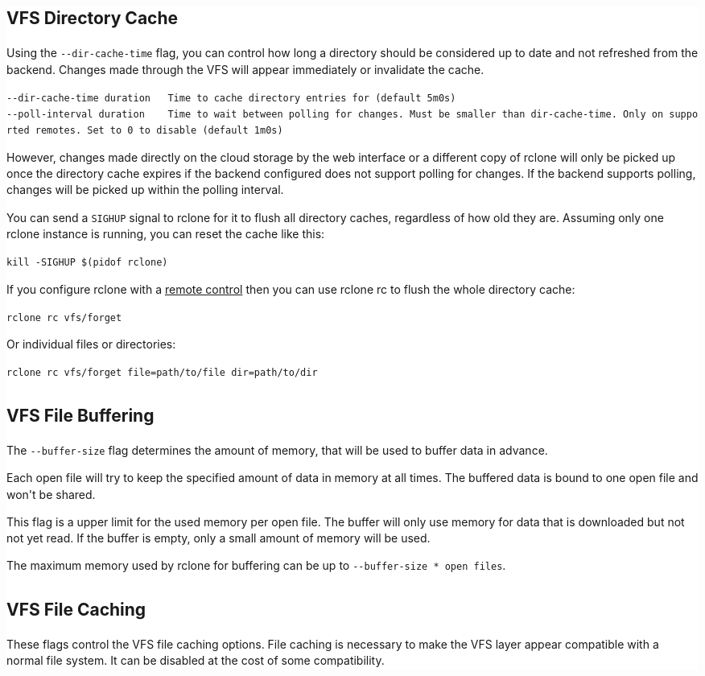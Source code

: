 ## VFS Directory Cache

Using the `--dir-cache-time` flag, you can control how long a
directory should be considered up to date and not refreshed from the
backend. Changes made through the VFS will appear immediately or
invalidate the cache.

    --dir-cache-time duration   Time to cache directory entries for (default 5m0s)
    --poll-interval duration    Time to wait between polling for changes. Must be smaller than dir-cache-time. Only on supported remotes. Set to 0 to disable (default 1m0s)

However, changes made directly on the cloud storage by the web
interface or a different copy of rclone will only be picked up once
the directory cache expires if the backend configured does not support
polling for changes. If the backend supports polling, changes will be
picked up within the polling interval.

You can send a `SIGHUP` signal to rclone for it to flush all
directory caches, regardless of how old they are.  Assuming only one
rclone instance is running, you can reset the cache like this:

    kill -SIGHUP $(pidof rclone)

If you configure rclone with a [remote control](/rc) then you can use
rclone rc to flush the whole directory cache:

    rclone rc vfs/forget

Or individual files or directories:

    rclone rc vfs/forget file=path/to/file dir=path/to/dir

## VFS File Buffering

The `--buffer-size` flag determines the amount of memory,
that will be used to buffer data in advance.

Each open file will try to keep the specified amount of data in memory
at all times. The buffered data is bound to one open file and won't be
shared.

This flag is a upper limit for the used memory per open file.  The
buffer will only use memory for data that is downloaded but not not
yet read. If the buffer is empty, only a small amount of memory will
be used.

The maximum memory used by rclone for buffering can be up to
`--buffer-size * open files`.

## VFS File Caching

These flags control the VFS file caching options. File caching is
necessary to make the VFS layer appear compatible with a normal file
system. It can be disabled at the cost of some compatibility.
